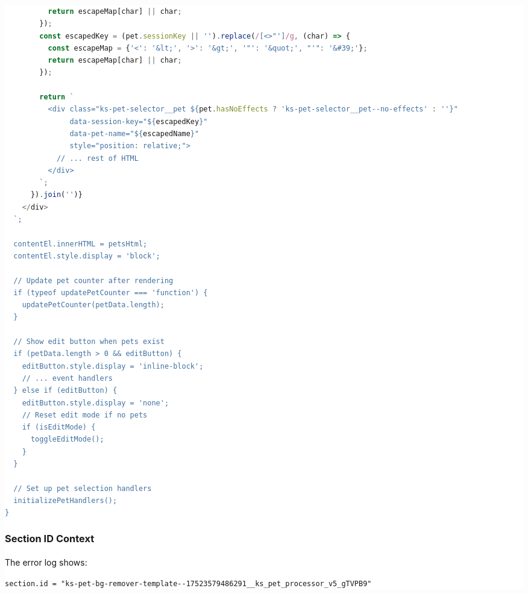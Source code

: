 ```javascript
          return escapeMap[char] || char;
        });
        const escapedKey = (pet.sessionKey || '').replace(/[<>"']/g, (char) => {
          const escapeMap = {'<': '&lt;', '>': '&gt;', '"': '&quot;', "'": '&#39;'};
          return escapeMap[char] || char;
        });

        return `
          <div class="ks-pet-selector__pet ${pet.hasNoEffects ? 'ks-pet-selector__pet--no-effects' : ''}"
               data-session-key="${escapedKey}"
               data-pet-name="${escapedName}"
               style="position: relative;">
            // ... rest of HTML
          </div>
        `;
      }).join('')}
    </div>
  `;

  contentEl.innerHTML = petsHtml;
  contentEl.style.display = 'block';

  // Update pet counter after rendering
  if (typeof updatePetCounter === 'function') {
    updatePetCounter(petData.length);
  }

  // Show edit button when pets exist
  if (petData.length > 0 && editButton) {
    editButton.style.display = 'inline-block';
    // ... event handlers
  } else if (editButton) {
    editButton.style.display = 'none';
    // Reset edit mode if no pets
    if (isEditMode) {
      toggleEditMode();
    }
  }

  // Set up pet selection handlers
  initializePetHandlers();
}
```

### Section ID Context

The error log shows:
```
section.id = "ks-pet-bg-remover-template--17523579486291__ks_pet_processor_v5_gTVPB9"
```
